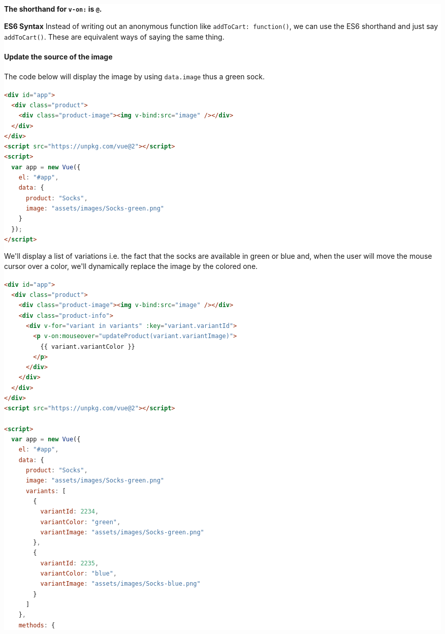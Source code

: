 **The shorthand for `v-on:` is `@`.**

**ES6 Syntax** Instead of writing out an anonymous function like `addToCart: function()`, we can use the ES6 shorthand and just say `addToCart()`. These are equivalent ways of saying the same thing.

#### Update the source of the image

The code below will display the image by using `data.image` thus a green sock.

```html
<div id="app">
  <div class="product">
    <div class="product-image"><img v-bind:src="image" /></div>
  </div>
</div>
<script src="https://unpkg.com/vue@2"></script>
<script>
  var app = new Vue({
    el: "#app",
    data: {
      product: "Socks",
      image: "assets/images/Socks-green.png"
    }
  });
</script>
```

We'll display a list of variations i.e. the fact that the socks are available in green or blue and, when the user will move the mouse cursor over a color, we'll dynamically replace the image by the colored one.

```html
<div id="app">
  <div class="product">
    <div class="product-image"><img v-bind:src="image" /></div>
    <div class="product-info">
      <div v-for="variant in variants" :key="variant.variantId">
        <p v-on:mouseover="updateProduct(variant.variantImage)">
          {{ variant.variantColor }}
        </p>
      </div>
    </div>
  </div>
</div>
<script src="https://unpkg.com/vue@2"></script>

<script>
  var app = new Vue({
    el: "#app",
    data: {
      product: "Socks",
      image: "assets/images/Socks-green.png"
      variants: [
        {
          variantId: 2234,
          variantColor: "green",
          variantImage: "assets/images/Socks-green.png"
        },
        {
          variantId: 2235,
          variantColor: "blue",
          variantImage: "assets/images/Socks-blue.png"
        }
      ]
    },
    methods: {
```